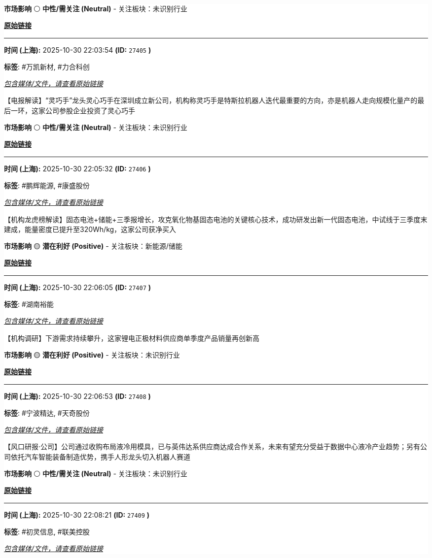 **市场影响** ⚪ **中性/需关注 (Neutral)** - 关注板块：未识别行业

**[原始链接](https://t.me/clsvip/27404)**

---
**时间 (上海):** 2025-10-30 22:03:54 **(ID:** `27405` **)**

**标签**: #万凯新材, #力合科创

*[包含媒体/文件，请查看原始链接](https://t.me/s/clsvip)*

【电报解读】“灵巧手”龙头灵心巧手在深圳成立新公司，机构称灵巧手是特斯拉机器人迭代最重要的方向，亦是机器人走向规模化量产的最后一环，这家公司参股企业投资了灵心巧手

**市场影响** ⚪ **中性/需关注 (Neutral)** - 关注板块：未识别行业

**[原始链接](https://t.me/clsvip/27405)**

---
**时间 (上海):** 2025-10-30 22:05:32 **(ID:** `27406` **)**

**标签**: #鹏辉能源, #康盛股份

*[包含媒体/文件，请查看原始链接](https://t.me/s/clsvip)*

【机构龙虎榜解读】固态电池+储能+三季报增长，攻克氧化物基固态电池的关键核心技术，成功研发出新一代固态电池，中试线于三季度末建成，能量密度已提升至320Wh/kg，这家公司获净买入

**市场影响** 🟡 **潜在利好 (Positive)** - 关注板块：新能源/储能

**[原始链接](https://t.me/clsvip/27406)**

---
**时间 (上海):** 2025-10-30 22:06:05 **(ID:** `27407` **)**

**标签**: #湖南裕能

*[包含媒体/文件，请查看原始链接](https://t.me/s/clsvip)*

【机构调研】下游需求持续攀升，这家锂电正极材料供应商单季度产品销量再创新高

**市场影响** 🟡 **潜在利好 (Positive)** - 关注板块：未识别行业

**[原始链接](https://t.me/clsvip/27407)**

---
**时间 (上海):** 2025-10-30 22:06:53 **(ID:** `27408` **)**

**标签**: #宁波精达, #天奇股份

*[包含媒体/文件，请查看原始链接](https://t.me/s/clsvip)*

【风口研报·公司】公司通过收购布局液冷用模具，已与英伟达系供应商达成合作关系，未来有望充分受益于数据中心液冷产业趋势；另有公司依托汽车智能装备制造优势，携手人形龙头切入机器人赛道

**市场影响** ⚪ **中性/需关注 (Neutral)** - 关注板块：未识别行业

**[原始链接](https://t.me/clsvip/27408)**

---
**时间 (上海):** 2025-10-30 22:08:21 **(ID:** `27409` **)**

**标签**: #初灵信息, #联美控股

*[包含媒体/文件，请查看原始链接](https://t.me/s/clsvip)*
